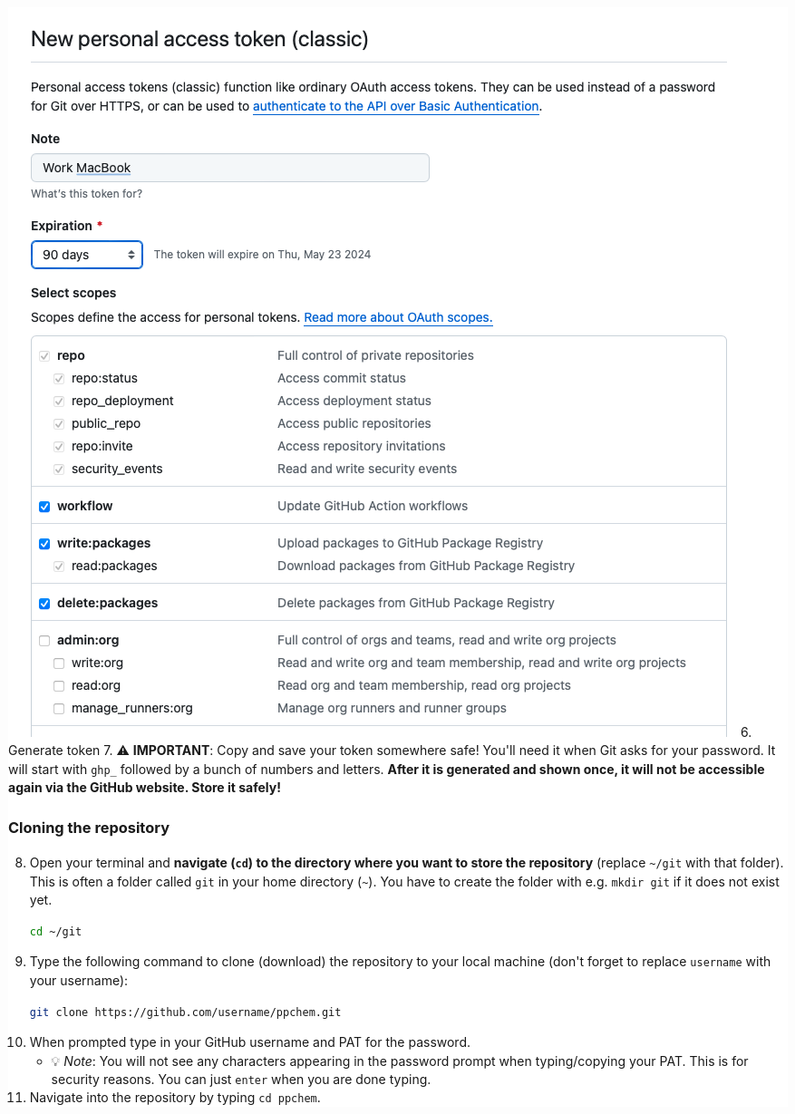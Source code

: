    ![PAT](../assets/PAT.png)
6. Generate token
7. ⚠️ **IMPORTANT**: Copy and save your token somewhere safe! You'll need it when Git asks for your password. It will start with `ghp_` followed by a bunch of numbers and letters. **After it is generated and shown once, it will not be accessible again via the GitHub website. Store it safely!**

### Cloning the repository

8. Open your terminal and **navigate (`cd`) to the directory where you want to store the repository** (replace `~/git` with that folder). This is often a folder called `git` in your home directory (`~`). You have to create the folder with e.g. `mkdir git` if it does not exist yet.
   ```bash
   cd ~/git
   ```
9. Type the following command to clone (download) the repository to your local machine (don't forget to replace `username` with your username):
   ```bash
   git clone https://github.com/username/ppchem.git
   ```
10. When prompted type in your GitHub username and PAT for the password.
    - :bulb: *Note*: You will not see any characters appearing in the password prompt when typing/copying your PAT. This is for security reasons. You can just `enter` when you are done typing.
11. Navigate into the repository by typing `cd ppchem`.
